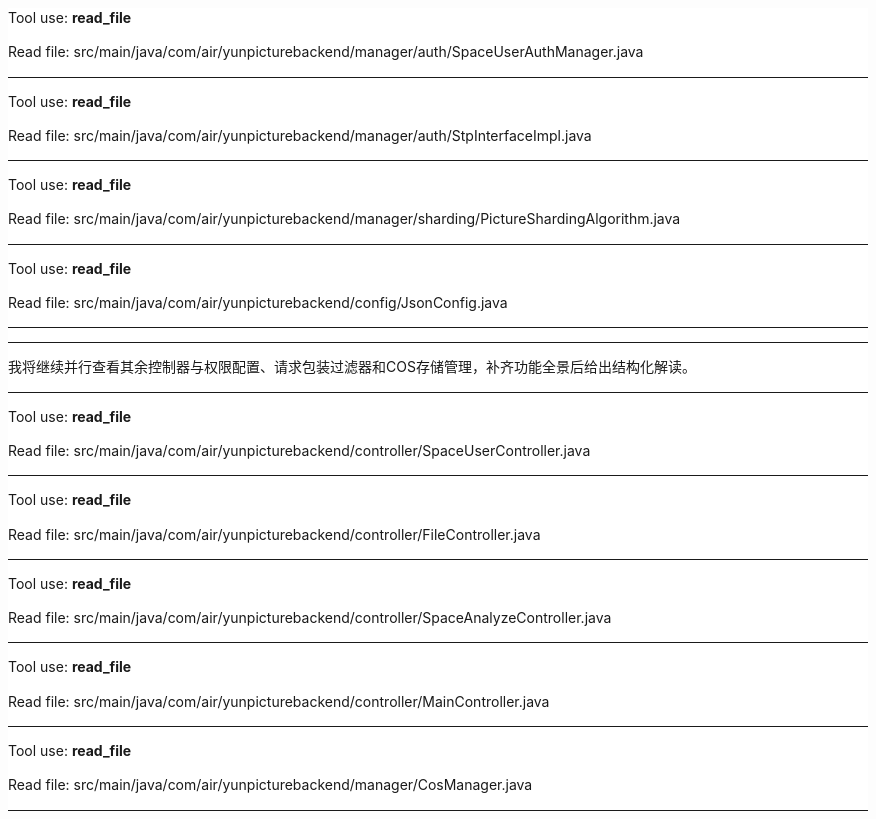 
Tool use: **read_file**

Read file: src/main/java/com/air/yunpicturebackend/manager/auth/SpaceUserAuthManager.java

---

Tool use: **read_file**

Read file: src/main/java/com/air/yunpicturebackend/manager/auth/StpInterfaceImpl.java

---

Tool use: **read_file**

Read file: src/main/java/com/air/yunpicturebackend/manager/sharding/PictureShardingAlgorithm.java

---

Tool use: **read_file**

Read file: src/main/java/com/air/yunpicturebackend/config/JsonConfig.java

---



---

我将继续并行查看其余控制器与权限配置、请求包装过滤器和COS存储管理，补齐功能全景后给出结构化解读。

---

Tool use: **read_file**

Read file: src/main/java/com/air/yunpicturebackend/controller/SpaceUserController.java

---

Tool use: **read_file**

Read file: src/main/java/com/air/yunpicturebackend/controller/FileController.java

---

Tool use: **read_file**

Read file: src/main/java/com/air/yunpicturebackend/controller/SpaceAnalyzeController.java

---

Tool use: **read_file**

Read file: src/main/java/com/air/yunpicturebackend/controller/MainController.java

---

Tool use: **read_file**

Read file: src/main/java/com/air/yunpicturebackend/manager/CosManager.java

---

